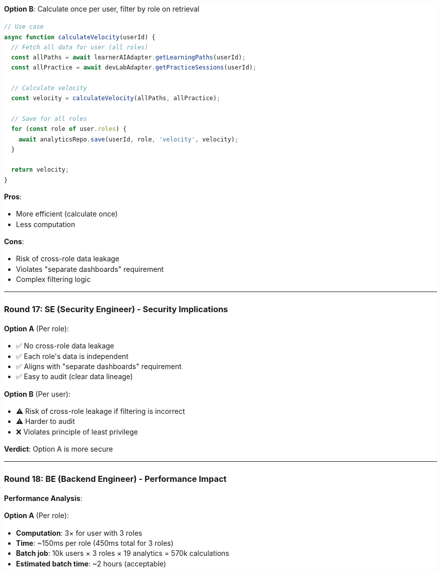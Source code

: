 **Option B**: Calculate once per user, filter by role on retrieval
```javascript
// Use case
async function calculateVelocity(userId) {
  // Fetch all data for user (all roles)
  const allPaths = await learnerAIAdapter.getLearningPaths(userId);
  const allPractice = await devLabAdapter.getPracticeSessions(userId);
  
  // Calculate velocity
  const velocity = calculateVelocity(allPaths, allPractice);
  
  // Save for all roles
  for (const role of user.roles) {
    await analyticsRepo.save(userId, role, 'velocity', velocity);
  }
  
  return velocity;
}
```

**Pros**:
- More efficient (calculate once)
- Less computation

**Cons**:
- Risk of cross-role data leakage
- Violates "separate dashboards" requirement
- Complex filtering logic

---

### Round 17: SE (Security Engineer) - Security Implications

**Option A** (Per role):
- ✅ No cross-role data leakage
- ✅ Each role's data is independent
- ✅ Aligns with "separate dashboards" requirement
- ✅ Easy to audit (clear data lineage)

**Option B** (Per user):
- ⚠️ Risk of cross-role leakage if filtering is incorrect
- ⚠️ Harder to audit
- ❌ Violates principle of least privilege

**Verdict**: Option A is more secure

---

### Round 18: BE (Backend Engineer) - Performance Impact

**Performance Analysis**:

**Option A** (Per role):
- **Computation**: 3× for user with 3 roles
- **Time**: ~150ms per role (450ms total for 3 roles)
- **Batch job**: 10k users × 3 roles × 19 analytics = 570k calculations
- **Estimated batch time**: ~2 hours (acceptable)
